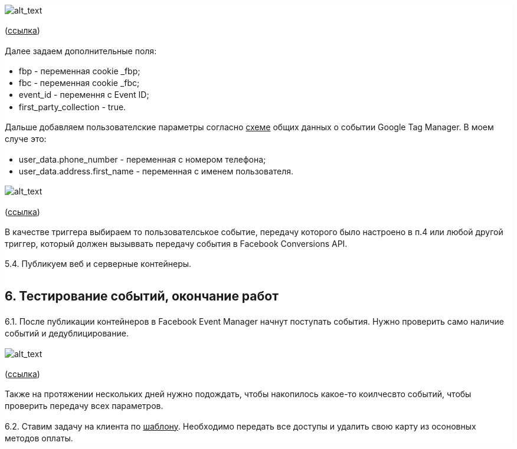 ![alt_text](https://img.netpeak.ua/vinnie/7DKOM0.png "image_tooltip")


([ссылка](https://img.netpeak.ua/vinnie/7DKOM0.png))

Далее задаем дополнительные поля:

* fbp - переменная cookie _fbp;
* fbc - переменная cookie _fbc;
* event_id - перемення с Event ID;
* first_party_collection - true.

Дальше добавляем пользователские параметры согласно [схеме](https://developers.google.com/tag-manager/serverside/common-event-data) общих данных о событии Google Tag Manager. В моем случе это:

* user_data.phone_number - переменная с номером телефона;
* user_data.address.first_name - переменная с именем пользователя.

![alt_text](https://img.netpeak.ua/vinnie/7JC0E9.png "image_tooltip")


([ссылка](https://img.netpeak.ua/vinnie/7JC0E9.png))

В качестве триггера выбираем то пользователськое событие, передачу которого было настроено в п.4 или любой другой триггер, который должен вызыввать передачу события в Facebook Conversions API.

5.4. Публикуем веб и серверные контейнеры.

## 6. Тестирование событий, окончание работ

6.1. После публикации контейнеров в Facebook Event Manager начнут поступать события. Нужно проверить само наличие событий и дедублицирование.

![alt_text](https://img.netpeak.ua/vinnie/7JDNHO.png "image_tooltip")


([ссылка](https://img.netpeak.ua/vinnie/7JDNHO.png))

Также на протяжении нескольких дней нужно подождать, чтобы накопилось какое-то коилчесвто событий, чтобы проверить передачу всех параметров.

6.2. Ставим задачу на клиента по [шаблону](https://t.netpeak.group/task/3415123). Необходимо передать все доступы и удалить свою карту из осоновных методов оплаты.










